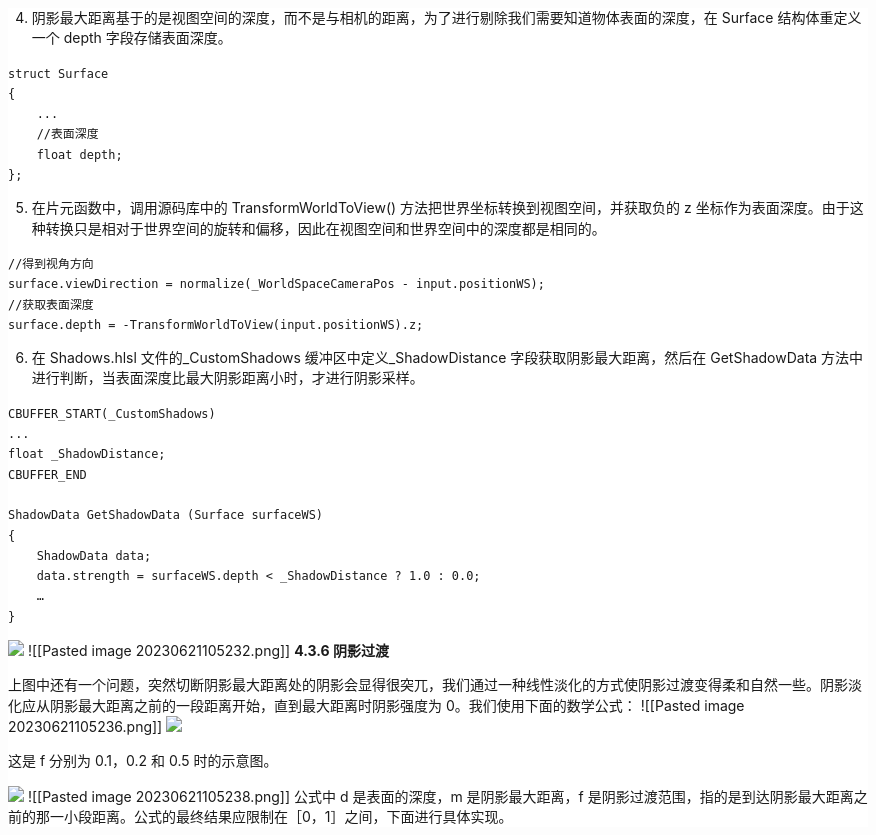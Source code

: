 4. 阴影最大距离基于的是视图空间的深度，而不是与相机的距离，为了进行剔除我们需要知道物体表面的深度，在 Surface 结构体重定义一个 depth 字段存储表面深度。

```
struct Surface 
{
    ...
    //表面深度
    float depth;
};
```

5. 在片元函数中，调用源码库中的 TransformWorldToView() 方法把世界坐标转换到视图空间，并获取负的 z 坐标作为表面深度。由于这种转换只是相对于世界空间的旋转和偏移，因此在视图空间和世界空间中的深度都是相同的。

```
//得到视角方向
surface.viewDirection = normalize(_WorldSpaceCameraPos - input.positionWS);
//获取表面深度
surface.depth = -TransformWorldToView(input.positionWS).z;
```

6. 在 Shadows.hlsl 文件的_CustomShadows 缓冲区中定义_ShadowDistance 字段获取阴影最大距离，然后在 GetShadowData 方法中进行判断，当表面深度比最大阴影距离小时，才进行阴影采样。

```
CBUFFER_START(_CustomShadows)
...
float _ShadowDistance;
CBUFFER_END

ShadowData GetShadowData (Surface surfaceWS) 
{
    ShadowData data;
    data.strength = surfaceWS.depth < _ShadowDistance ? 1.0 : 0.0;
    …
}
```

![](https://uwa-edu.oss-cn-beijing.aliyuncs.com/21.1620450514028.png)
![[Pasted image 20230621105232.png]]
**4.3.6 阴影过渡**

上图中还有一个问题，突然切断阴影最大距离处的阴影会显得很突兀，我们通过一种线性淡化的方式使阴影过渡变得柔和自然一些。阴影淡化应从阴影最大距离之前的一段距离开始，直到最大距离时阴影强度为 0。我们使用下面的数学公式：
![[Pasted image 20230621105236.png]]
![](https://uwa-edu.oss-cn-beijing.aliyuncs.com/22.1620450687463.png)

这是 f 分别为 0.1，0.2 和 0.5 时的示意图。

![](https://uwa-edu.oss-cn-beijing.aliyuncs.com/23.1620450724295.png)
![[Pasted image 20230621105238.png]]
​公式中 d 是表面的深度，m 是阴影最大距离，f 是阴影过渡范围，指的是到达阴影最大距离之前的那一小段距离。公式的最终结果应限制在［0，1］之间，下面进行具体实现。
